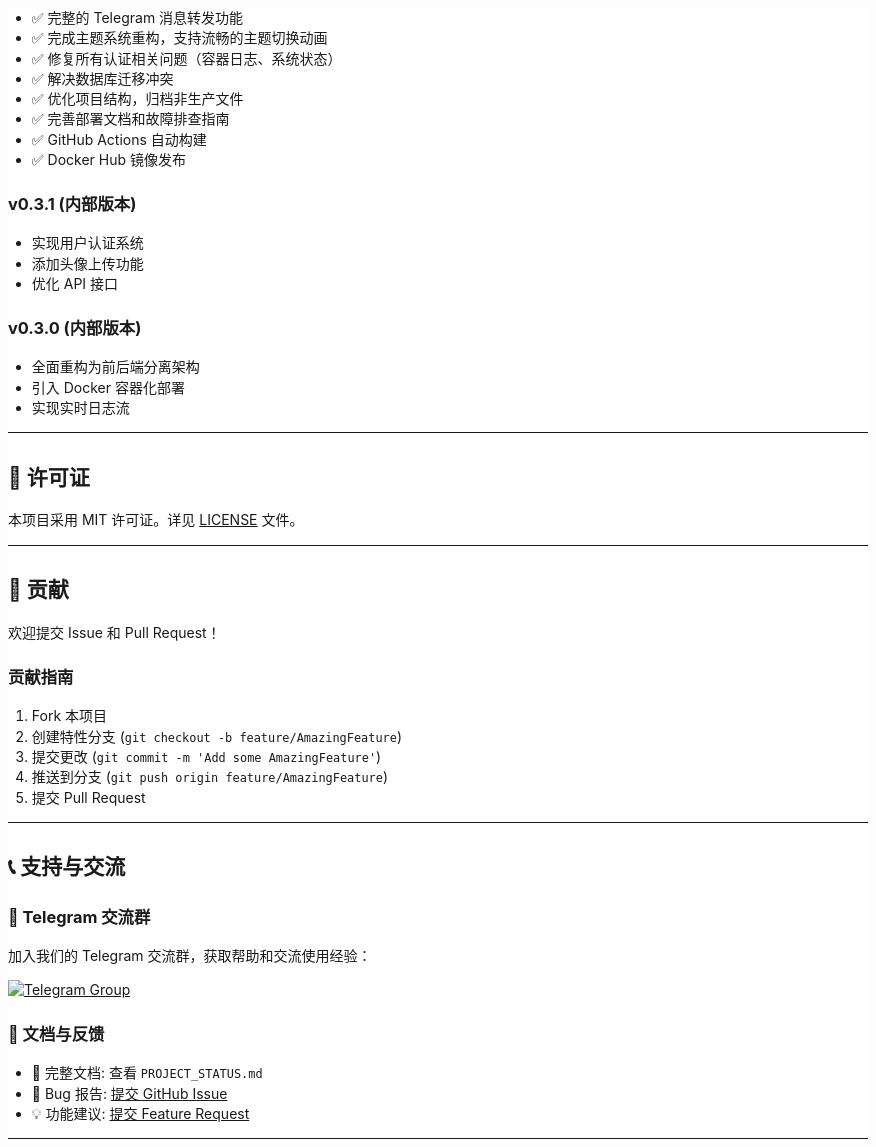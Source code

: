 - ✅ 完整的 Telegram 消息转发功能
- ✅ 完成主题系统重构，支持流畅的主题切换动画
- ✅ 修复所有认证相关问题（容器日志、系统状态）
- ✅ 解决数据库迁移冲突
- ✅ 优化项目结构，归档非生产文件
- ✅ 完善部署文档和故障排查指南
- ✅ GitHub Actions 自动构建
- ✅ Docker Hub 镜像发布

### v0.3.1 (内部版本)
- 实现用户认证系统
- 添加头像上传功能
- 优化 API 接口

### v0.3.0 (内部版本)
- 全面重构为前后端分离架构
- 引入 Docker 容器化部署
- 实现实时日志流

---

## 📄 许可证

本项目采用 MIT 许可证。详见 [LICENSE](LICENSE) 文件。

---

## 🤝 贡献

欢迎提交 Issue 和 Pull Request！

### 贡献指南
1. Fork 本项目
2. 创建特性分支 (`git checkout -b feature/AmazingFeature`)
3. 提交更改 (`git commit -m 'Add some AmazingFeature'`)
4. 推送到分支 (`git push origin feature/AmazingFeature`)
5. 提交 Pull Request

---

## 📞 支持与交流

### 💬 Telegram 交流群
加入我们的 Telegram 交流群，获取帮助和交流使用经验：

[![Telegram Group](https://img.shields.io/badge/Telegram-交流群-blue?style=flat-square&logo=telegram)](https://t.me/tg_message93)

### 📖 文档与反馈
- 📖 完整文档: 查看 `PROJECT_STATUS.md`
- 🐛 Bug 报告: [提交 GitHub Issue](https://github.com/Hav93/TMC/issues)
- 💡 功能建议: [提交 Feature Request](https://github.com/Hav93/TMC/issues/new)

---